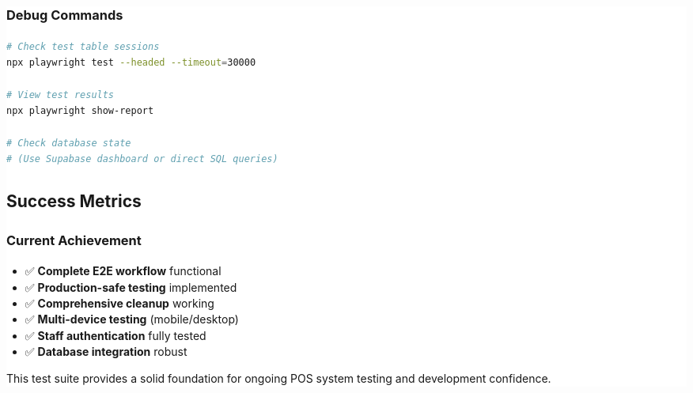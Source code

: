 ### Debug Commands
```bash
# Check test table sessions
npx playwright test --headed --timeout=30000

# View test results
npx playwright show-report

# Check database state
# (Use Supabase dashboard or direct SQL queries)
```

## Success Metrics

### Current Achievement
- ✅ **Complete E2E workflow** functional
- ✅ **Production-safe testing** implemented  
- ✅ **Comprehensive cleanup** working
- ✅ **Multi-device testing** (mobile/desktop)
- ✅ **Staff authentication** fully tested
- ✅ **Database integration** robust

This test suite provides a solid foundation for ongoing POS system testing and development confidence.